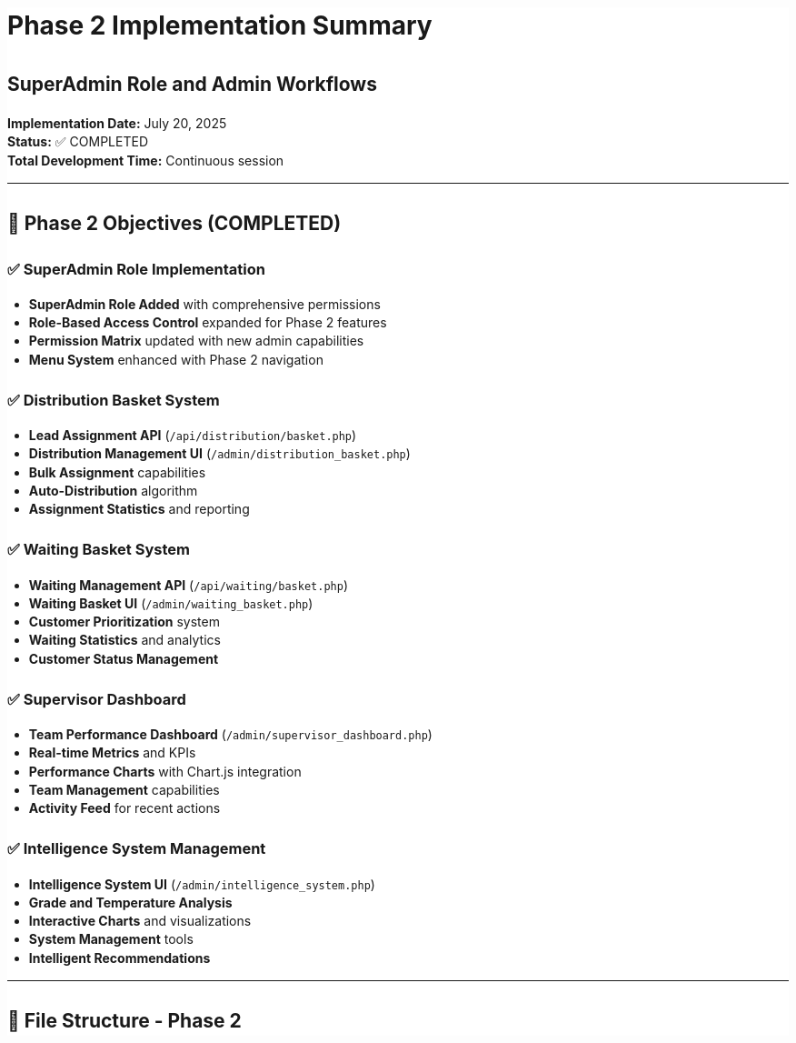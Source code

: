 # Phase 2 Implementation Summary
## SuperAdmin Role and Admin Workflows

**Implementation Date:** July 20, 2025  
**Status:** ✅ COMPLETED  
**Total Development Time:** Continuous session  

---

## 🎯 Phase 2 Objectives (COMPLETED)

### ✅ SuperAdmin Role Implementation
- **SuperAdmin Role Added** with comprehensive permissions
- **Role-Based Access Control** expanded for Phase 2 features
- **Permission Matrix** updated with new admin capabilities
- **Menu System** enhanced with Phase 2 navigation

### ✅ Distribution Basket System
- **Lead Assignment API** (`/api/distribution/basket.php`)
- **Distribution Management UI** (`/admin/distribution_basket.php`)
- **Bulk Assignment** capabilities
- **Auto-Distribution** algorithm
- **Assignment Statistics** and reporting

### ✅ Waiting Basket System
- **Waiting Management API** (`/api/waiting/basket.php`)
- **Waiting Basket UI** (`/admin/waiting_basket.php`)
- **Customer Prioritization** system
- **Waiting Statistics** and analytics
- **Customer Status Management**

### ✅ Supervisor Dashboard
- **Team Performance Dashboard** (`/admin/supervisor_dashboard.php`)
- **Real-time Metrics** and KPIs
- **Performance Charts** with Chart.js integration
- **Team Management** capabilities
- **Activity Feed** for recent actions

### ✅ Intelligence System Management
- **Intelligence System UI** (`/admin/intelligence_system.php`)
- **Grade and Temperature Analysis**
- **Interactive Charts** and visualizations
- **System Management** tools
- **Intelligent Recommendations**

---

## 📁 File Structure - Phase 2
